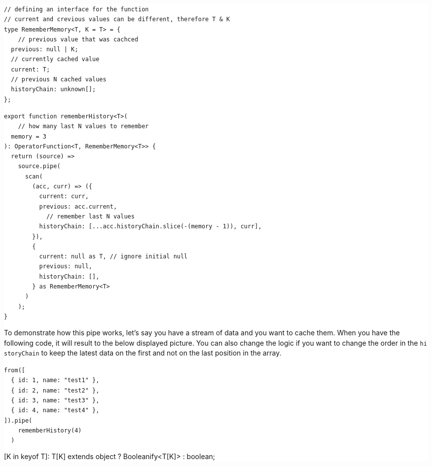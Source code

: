 ```TS
// defining an interface for the function
// current and crevious values can be different, therefore T & K
type RememberMemory<T, K = T> = {
	// previous value that was cachced
  previous: null | K;
  // currently cached value
  current: T;
  // previous N cached values
  historyChain: unknown[];
};
```

```TS
export function rememberHistory<T>(
	// how many last N values to remember
  memory = 3
): OperatorFunction<T, RememberMemory<T>> {
  return (source) =>
    source.pipe(
      scan(
        (acc, curr) => ({
          current: curr,
          previous: acc.current,
	        // remember last N values
          historyChain: [...acc.historyChain.slice(-(memory - 1)), curr],
        }),
        {
          current: null as T, // ignore initial null
          previous: null,
          historyChain: [],
        } as RememberMemory<T>
      )
    );
}
```

To demonstrate how this pipe works, let’s say you have a stream of data and you want to cache them. When you have the following code, it will result to the below displayed picture. You can also change the logic if you want to change the order in the `historyChain` to keep the latest data on the first and not on the last position in the array.

```TS
from([
  { id: 1, name: "test1" },
  { id: 2, name: "test2" },
  { id: 3, name: "test3" },
  { id: 4, name: "test4" },
]).pipe(
    rememberHistory(4)
  )
```


  [K in keyof T]: T[K] extends object ? Booleanify<T[K]> : boolean;